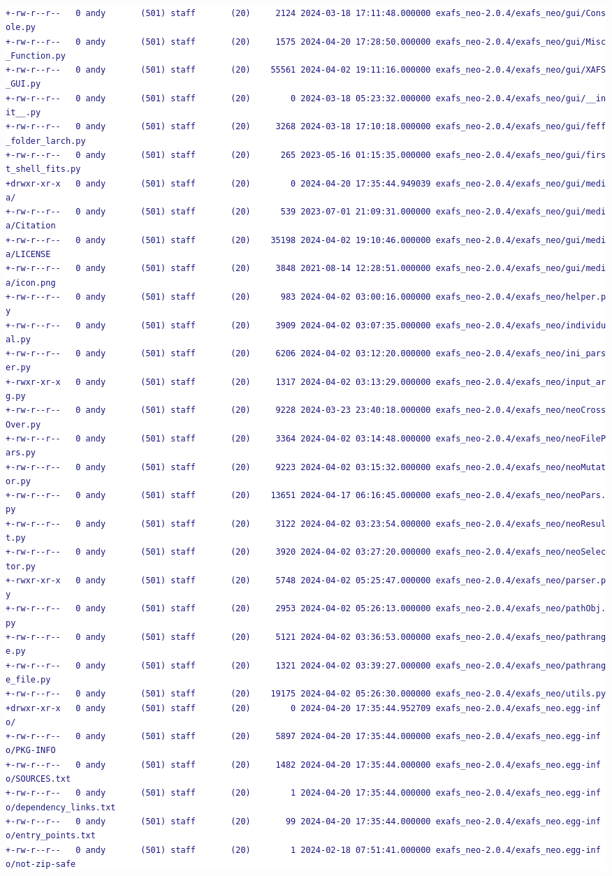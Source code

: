 ```diff
+-rw-r--r--   0 andy       (501) staff       (20)     2124 2024-03-18 17:11:48.000000 exafs_neo-2.0.4/exafs_neo/gui/Console.py
+-rw-r--r--   0 andy       (501) staff       (20)     1575 2024-04-20 17:28:50.000000 exafs_neo-2.0.4/exafs_neo/gui/Misc_Function.py
+-rw-r--r--   0 andy       (501) staff       (20)    55561 2024-04-02 19:11:16.000000 exafs_neo-2.0.4/exafs_neo/gui/XAFS_GUI.py
+-rw-r--r--   0 andy       (501) staff       (20)        0 2024-03-18 05:23:32.000000 exafs_neo-2.0.4/exafs_neo/gui/__init__.py
+-rw-r--r--   0 andy       (501) staff       (20)     3268 2024-03-18 17:10:18.000000 exafs_neo-2.0.4/exafs_neo/gui/feff_folder_larch.py
+-rw-r--r--   0 andy       (501) staff       (20)      265 2023-05-16 01:15:35.000000 exafs_neo-2.0.4/exafs_neo/gui/first_shell_fits.py
+drwxr-xr-x   0 andy       (501) staff       (20)        0 2024-04-20 17:35:44.949039 exafs_neo-2.0.4/exafs_neo/gui/media/
+-rw-r--r--   0 andy       (501) staff       (20)      539 2023-07-01 21:09:31.000000 exafs_neo-2.0.4/exafs_neo/gui/media/Citation
+-rw-r--r--   0 andy       (501) staff       (20)    35198 2024-04-02 19:10:46.000000 exafs_neo-2.0.4/exafs_neo/gui/media/LICENSE
+-rw-r--r--   0 andy       (501) staff       (20)     3848 2021-08-14 12:28:51.000000 exafs_neo-2.0.4/exafs_neo/gui/media/icon.png
+-rw-r--r--   0 andy       (501) staff       (20)      983 2024-04-02 03:00:16.000000 exafs_neo-2.0.4/exafs_neo/helper.py
+-rw-r--r--   0 andy       (501) staff       (20)     3909 2024-04-02 03:07:35.000000 exafs_neo-2.0.4/exafs_neo/individual.py
+-rw-r--r--   0 andy       (501) staff       (20)     6206 2024-04-02 03:12:20.000000 exafs_neo-2.0.4/exafs_neo/ini_parser.py
+-rwxr-xr-x   0 andy       (501) staff       (20)     1317 2024-04-02 03:13:29.000000 exafs_neo-2.0.4/exafs_neo/input_arg.py
+-rw-r--r--   0 andy       (501) staff       (20)     9228 2024-03-23 23:40:18.000000 exafs_neo-2.0.4/exafs_neo/neoCrossOver.py
+-rw-r--r--   0 andy       (501) staff       (20)     3364 2024-04-02 03:14:48.000000 exafs_neo-2.0.4/exafs_neo/neoFilePars.py
+-rw-r--r--   0 andy       (501) staff       (20)     9223 2024-04-02 03:15:32.000000 exafs_neo-2.0.4/exafs_neo/neoMutator.py
+-rw-r--r--   0 andy       (501) staff       (20)    13651 2024-04-17 06:16:45.000000 exafs_neo-2.0.4/exafs_neo/neoPars.py
+-rw-r--r--   0 andy       (501) staff       (20)     3122 2024-04-02 03:23:54.000000 exafs_neo-2.0.4/exafs_neo/neoResult.py
+-rw-r--r--   0 andy       (501) staff       (20)     3920 2024-04-02 03:27:20.000000 exafs_neo-2.0.4/exafs_neo/neoSelector.py
+-rwxr-xr-x   0 andy       (501) staff       (20)     5748 2024-04-02 05:25:47.000000 exafs_neo-2.0.4/exafs_neo/parser.py
+-rw-r--r--   0 andy       (501) staff       (20)     2953 2024-04-02 05:26:13.000000 exafs_neo-2.0.4/exafs_neo/pathObj.py
+-rw-r--r--   0 andy       (501) staff       (20)     5121 2024-04-02 03:36:53.000000 exafs_neo-2.0.4/exafs_neo/pathrange.py
+-rw-r--r--   0 andy       (501) staff       (20)     1321 2024-04-02 03:39:27.000000 exafs_neo-2.0.4/exafs_neo/pathrange_file.py
+-rw-r--r--   0 andy       (501) staff       (20)    19175 2024-04-02 05:26:30.000000 exafs_neo-2.0.4/exafs_neo/utils.py
+drwxr-xr-x   0 andy       (501) staff       (20)        0 2024-04-20 17:35:44.952709 exafs_neo-2.0.4/exafs_neo.egg-info/
+-rw-r--r--   0 andy       (501) staff       (20)     5897 2024-04-20 17:35:44.000000 exafs_neo-2.0.4/exafs_neo.egg-info/PKG-INFO
+-rw-r--r--   0 andy       (501) staff       (20)     1482 2024-04-20 17:35:44.000000 exafs_neo-2.0.4/exafs_neo.egg-info/SOURCES.txt
+-rw-r--r--   0 andy       (501) staff       (20)        1 2024-04-20 17:35:44.000000 exafs_neo-2.0.4/exafs_neo.egg-info/dependency_links.txt
+-rw-r--r--   0 andy       (501) staff       (20)       99 2024-04-20 17:35:44.000000 exafs_neo-2.0.4/exafs_neo.egg-info/entry_points.txt
+-rw-r--r--   0 andy       (501) staff       (20)        1 2024-02-18 07:51:41.000000 exafs_neo-2.0.4/exafs_neo.egg-info/not-zip-safe
```